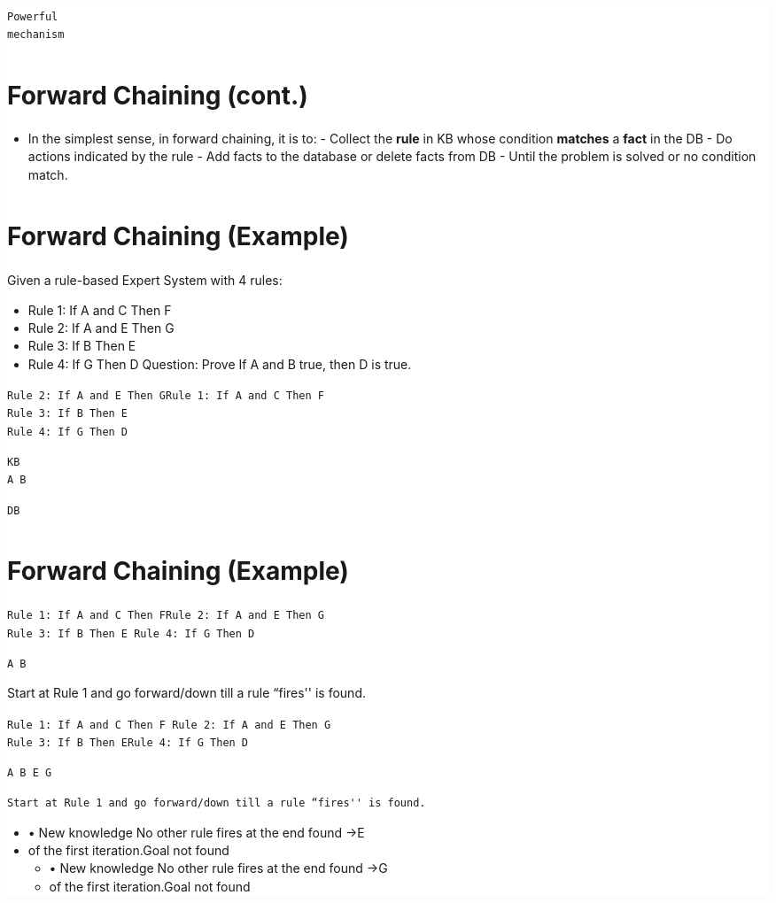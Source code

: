 ```
Powerful
mechanism
```

# Forward Chaining (cont.)

- In the simplest sense, in forward chaining, it is
    to:
       - Collect the **rule** in KB whose condition
          **matches** a **fact** in the DB
       - Do actions indicated by the rule
          - Add facts to the database or delete facts from DB
          - Until the problem is solved or no condition match.


# Forward Chaining (Example)

Given a rule-based Expert System with 4 rules:

- Rule 1: If A and C Then F
- Rule 2: If A and E Then G
- Rule 3: If B Then E
- Rule 4: If G Then D
Question: Prove If A and B true, then D is true.

```
Rule 2: If A and E Then GRule 1: If A and C Then F
Rule 3: If B Then E
Rule 4: If G Then D
```
```
KB
A B
```
```
DB
```

# Forward Chaining (Example)

```
Rule 1: If A and C Then FRule 2: If A and E Then G
Rule 3: If B Then E Rule 4: If G Then D
```
```
A B
```
Start at Rule 1 and go forward/down till a rule “fires'' is found.

```
Rule 1: If A and C Then F Rule 2: If A and E Then G
Rule 3: If B Then ERule 4: If G Then D
```
```
A B E G
```
```
Start at Rule 1 and go forward/down till a rule “fires'' is found.
```
- • New knowledge No other rule fires at the end found →E
- of the first iteration.Goal not found
    - • New knowledge No other rule fires at the end found →G
    - of the first iteration.Goal not found
